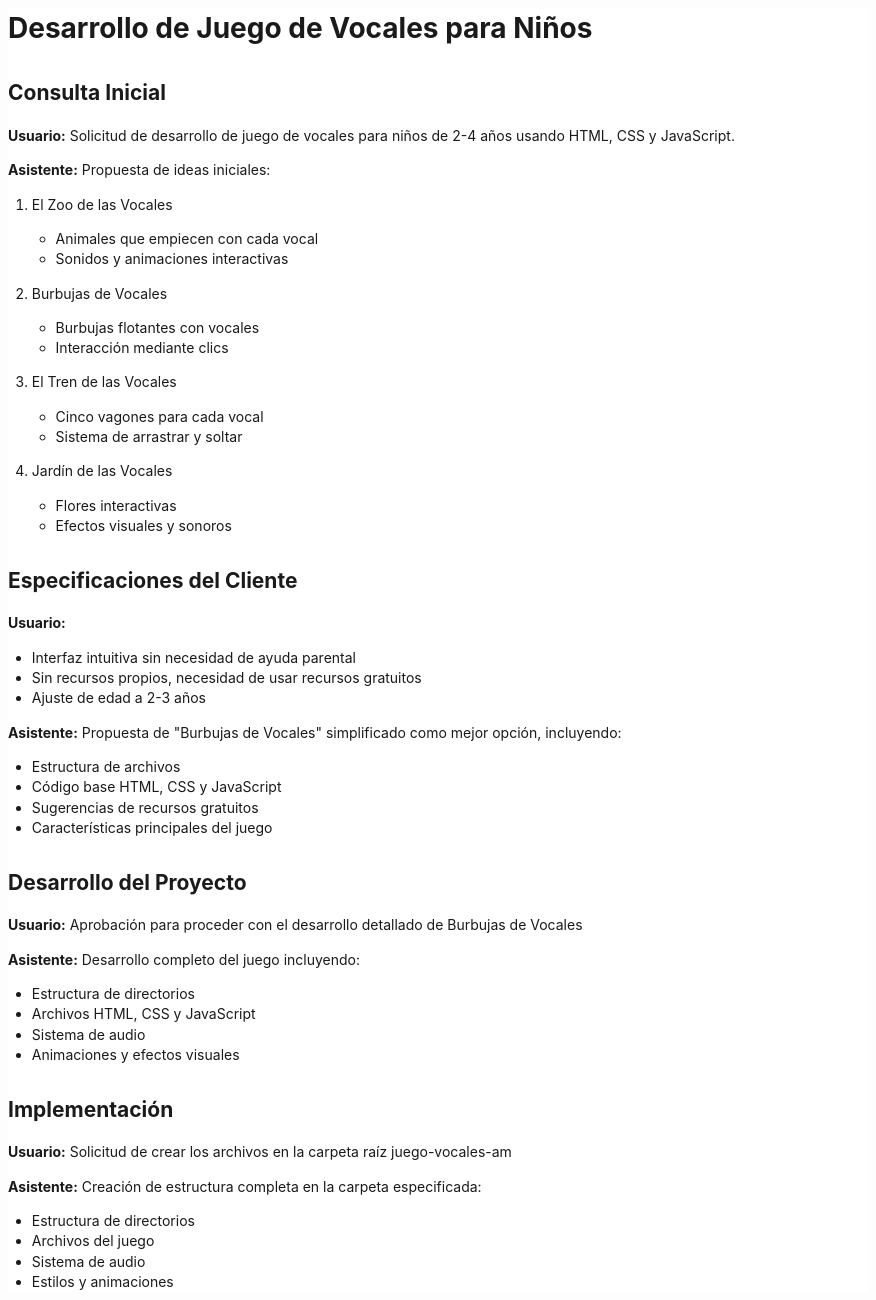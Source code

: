 # Desarrollo de Juego de Vocales para Niños

## Consulta Inicial
**Usuario:** Solicitud de desarrollo de juego de vocales para niños de 2-4 años usando HTML, CSS y JavaScript.

**Asistente:** Propuesta de ideas iniciales:
1. El Zoo de las Vocales
   - Animales que empiecen con cada vocal
   - Sonidos y animaciones interactivas
   
2. Burbujas de Vocales
   - Burbujas flotantes con vocales
   - Interacción mediante clics
   
3. El Tren de las Vocales
   - Cinco vagones para cada vocal
   - Sistema de arrastrar y soltar
   
4. Jardín de las Vocales
   - Flores interactivas
   - Efectos visuales y sonoros

## Especificaciones del Cliente
**Usuario:** 
- Interfaz intuitiva sin necesidad de ayuda parental
- Sin recursos propios, necesidad de usar recursos gratuitos
- Ajuste de edad a 2-3 años

**Asistente:** Propuesta de "Burbujas de Vocales" simplificado como mejor opción, incluyendo:
- Estructura de archivos
- Código base HTML, CSS y JavaScript
- Sugerencias de recursos gratuitos
- Características principales del juego

## Desarrollo del Proyecto
**Usuario:** Aprobación para proceder con el desarrollo detallado de Burbujas de Vocales

**Asistente:** Desarrollo completo del juego incluyendo:
- Estructura de directorios
- Archivos HTML, CSS y JavaScript
- Sistema de audio
- Animaciones y efectos visuales

## Implementación
**Usuario:** Solicitud de crear los archivos en la carpeta raíz juego-vocales-am

**Asistente:** Creación de estructura completa en la carpeta especificada:
- Estructura de directorios
- Archivos del juego
- Sistema de audio
- Estilos y animaciones
